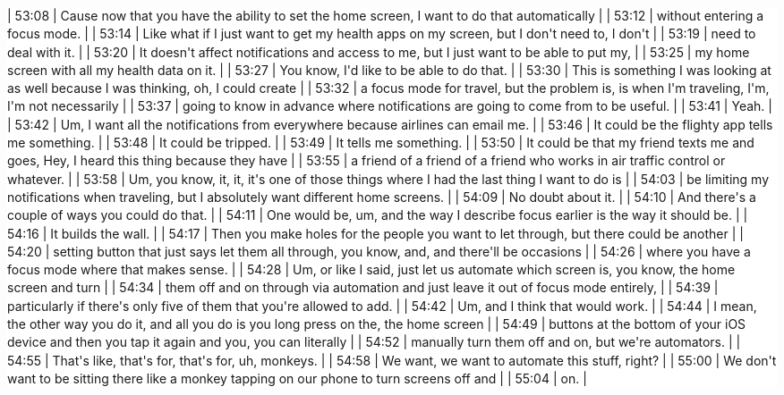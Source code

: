 | 53:08      | Cause now that you have the ability to set the home screen, I want to do that automatically                               |
| 53:12      | without entering a focus mode.                                                                                            |
| 53:14      | Like what if I just want to get my health apps on my screen, but I don't need to, I don't                                 |
| 53:19      | need to deal with it.                                                                                                     |
| 53:20      | It doesn't affect notifications and access to me, but I just want to be able to put my,                                   |
| 53:25      | my home screen with all my health data on it.                                                                             |
| 53:27      | You know, I'd like to be able to do that.                                                                                 |
| 53:30      | This is something I was looking at as well because I was thinking, oh, I could create                                     |
| 53:32      | a focus mode for travel, but the problem is, is when I'm traveling, I'm, I'm not necessarily                              |
| 53:37      | going to know in advance where notifications are going to come from to be useful.                                         |
| 53:41      | Yeah.                                                                                                                     |
| 53:42      | Um, I want all the notifications from everywhere because airlines can email me.                                           |
| 53:46      | It could be the flighty app tells me something.                                                                           |
| 53:48      | It could be tripped.                                                                                                      |
| 53:49      | It tells me something.                                                                                                    |
| 53:50      | It could be that my friend texts me and goes, Hey, I heard this thing because they have                                   |
| 53:55      | a friend of a friend of a friend who works in air traffic control or whatever.                                            |
| 53:58      | Um, you know, it, it, it's one of those things where I had the last thing I want to do is                                 |
| 54:03      | be limiting my notifications when traveling, but I absolutely want different home screens.                                |
| 54:09      | No doubt about it.                                                                                                        |
| 54:10      | And there's a couple of ways you could do that.                                                                           |
| 54:11      | One would be, um, and the way I describe focus earlier is the way it should be.                                           |
| 54:16      | It builds the wall.                                                                                                       |
| 54:17      | Then you make holes for the people you want to let through, but there could be another                                    |
| 54:20      | setting button that just says let them all through, you know, and, and there'll be occasions                              |
| 54:26      | where you have a focus mode where that makes sense.                                                                       |
| 54:28      | Um, or like I said, just let us automate which screen is, you know, the home screen and turn                              |
| 54:34      | them off and on through via automation and just leave it out of focus mode entirely,                                      |
| 54:39      | particularly if there's only five of them that you're allowed to add.                                                     |
| 54:42      | Um, and I think that would work.                                                                                          |
| 54:44      | I mean, the other way you do it, and all you do is you long press on the, the home screen                                 |
| 54:49      | buttons at the bottom of your iOS device and then you tap it again and you, you can literally                             |
| 54:52      | manually turn them off and on, but we're automators.                                                                      |
| 54:55      | That's like, that's for, that's for, uh, monkeys.                                                                         |
| 54:58      | We want, we want to automate this stuff, right?                                                                           |
| 55:00      | We don't want to be sitting there like a monkey tapping on our phone to turn screens off and                              |
| 55:04      | on.                                                                                                                       |